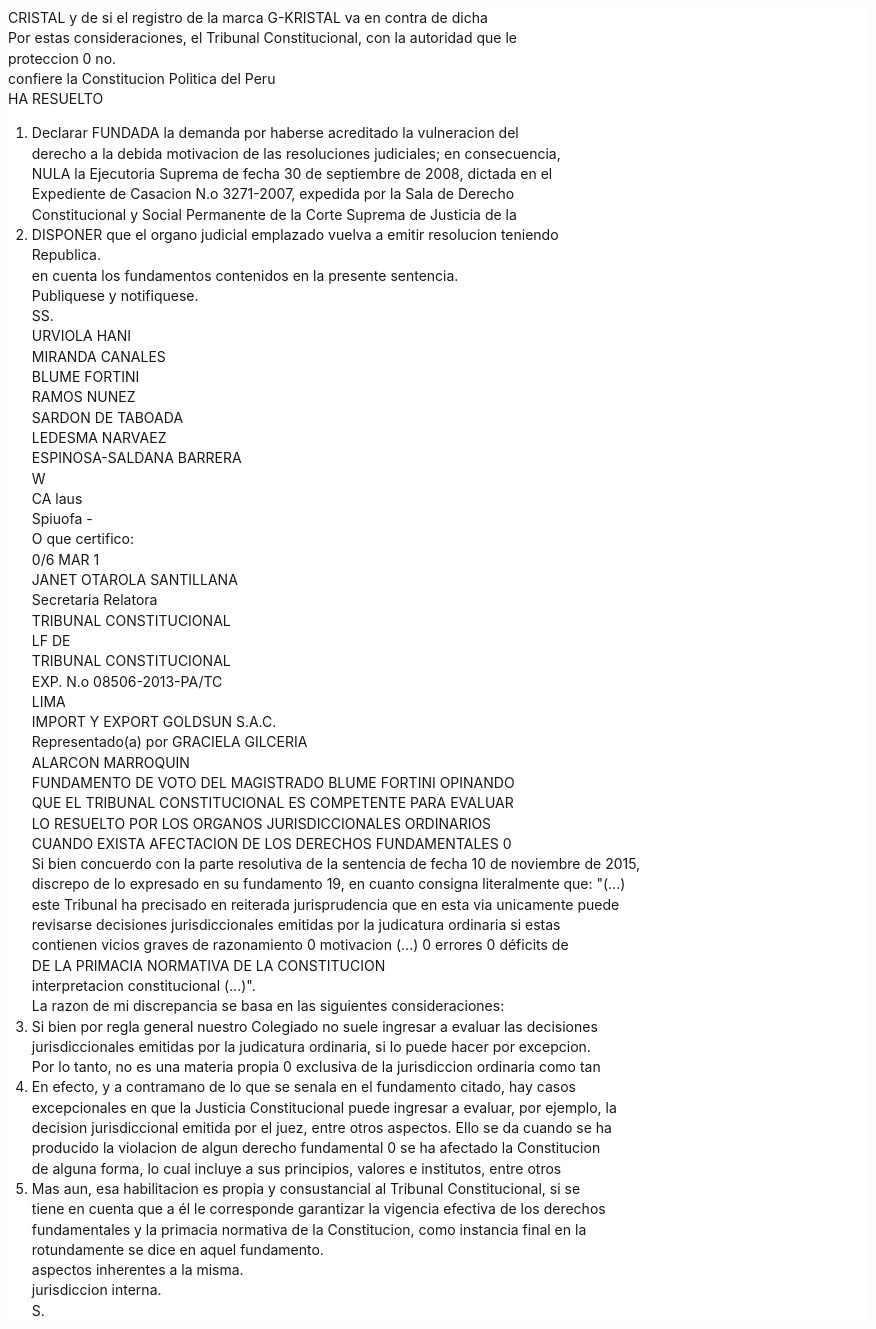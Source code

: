 CRISTAL y de si el registro de la marca G-KRISTAL va en contra de dicha  
Por estas consideraciones, el Tribunal Constitucional, con la autoridad que le  
proteccion 0 no.  
confiere la Constitucion Politica del Peru  
HA RESUELTO  
1. Declarar FUNDADA la demanda por haberse acreditado la vulneracion del  
derecho a la debida motivacion de las resoluciones judiciales; en consecuencia,  
NULA la Ejecutoria Suprema de fecha 30 de septiembre de 2008, dictada en el  
Expediente de Casacion N.o 3271-2007, expedida por la Sala de Derecho  
Constitucional y Social Permanente de la Corte Suprema de Justicia de la  
2. DISPONER que el organo judicial emplazado vuelva a emitir resolucion teniendo  
Republica.  
en cuenta los fundamentos contenidos en la presente sentencia.  
Publiquese y notifiquese.  
SS.  
URVIOLA HANI  
MIRANDA CANALES  
BLUME FORTINI  
RAMOS NUNEZ  
SARDON DE TABOADA  
LEDESMA NARVAEZ  
ESPINOSA-SALDANA BARRERA  
W  
CA laus  
Spiuofa -  
O que certifico:  
0/6 MAR 1  
JANET OTAROLA SANTILLANA  
Secretaria Relatora  
TRIBUNAL CONSTITUCIONAL  
LF DE  
TRIBUNAL CONSTITUCIONAL  
EXP. N.o 08506-2013-PA/TC  
LIMA  
IMPORT Y EXPORT GOLDSUN S.A.C.  
Representado(a) por GRACIELA GILCERIA  
ALARCON MARROQUIN  
FUNDAMENTO DE VOTO DEL MAGISTRADO BLUME FORTINI OPINANDO  
QUE EL TRIBUNAL CONSTITUCIONAL ES COMPETENTE PARA EVALUAR  
LO RESUELTO POR LOS ORGANOS JURISDICCIONALES ORDINARIOS  
CUANDO EXISTA AFECTACION DE LOS DERECHOS FUNDAMENTALES 0  
Si bien concuerdo con la parte resolutiva de la sentencia de fecha 10 de noviembre de 2015,  
discrepo de lo expresado en su fundamento 19, en cuanto consigna literalmente que: "(...)  
este Tribunal ha precisado en reiterada jurisprudencia que en esta via unicamente puede  
revisarse decisiones jurisdiccionales emitidas por la judicatura ordinaria si estas  
contienen vicios graves de razonamiento 0 motivacion (...) 0 errores 0 déficits de  
DE LA PRIMACIA NORMATIVA DE LA CONSTITUCION  
interpretacion constitucional (...)".  
La razon de mi discrepancia se basa en las siguientes consideraciones:  
1. Si bien por regla general nuestro Colegiado no suele ingresar a evaluar las decisiones  
jurisdiccionales emitidas por la judicatura ordinaria, si lo puede hacer por excepcion.  
Por lo tanto, no es una materia propia 0 exclusiva de la jurisdiccion ordinaria como tan  
2. En efecto, y a contramano de lo que se senala en el fundamento citado, hay casos  
excepcionales en que la Justicia Constitucional puede ingresar a evaluar, por ejemplo, la  
decision jurisdiccional emitida por el juez, entre otros aspectos. Ello se da cuando se ha  
producido la violacion de algun derecho fundamental 0 se ha afectado la Constitucion  
de alguna forma, lo cual incluye a sus principios, valores e institutos, entre otros  
3. Mas aun, esa habilitacion es propia y consustancial al Tribunal Constitucional, si se  
tiene en cuenta que a él le corresponde garantizar la vigencia efectiva de los derechos  
fundamentales y la primacia normativa de la Constitucion, como instancia final en la  
rotundamente se dice en aquel fundamento.  
aspectos inherentes a la misma.  
jurisdiccion interna.  
S.  